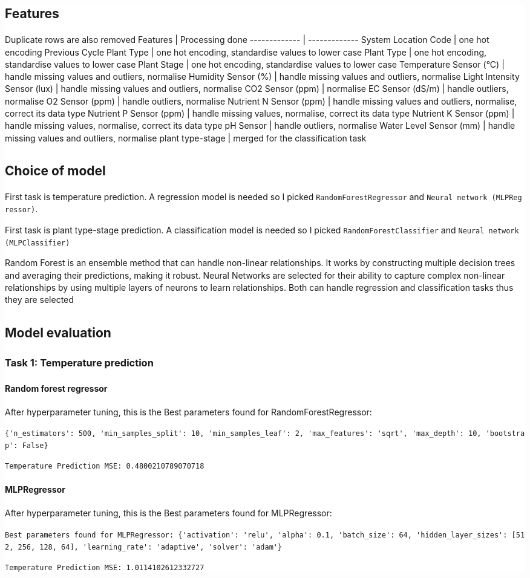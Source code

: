 ## Features
Duplicate rows are also removed
Features  | Processing done
------------- | -------------
System Location Code  | one hot encoding
Previous Cycle Plant Type  | one hot encoding, standardise values to lower case
Plant Type  | one hot encoding, standardise values to lower case
Plant Stage  | one hot encoding, standardise values to lower case
Temperature Sensor (°C)  | handle missing values and outliers, normalise
Humidity Sensor (%)  | handle missing values and outliers, normalise
Light Intensity Sensor (lux)  | handle missing values and outliers, normalise
CO2 Sensor (ppm)  | normalise
EC Sensor (dS/m)  | handle outliers, normalise
O2 Sensor (ppm)  | handle outliers, normalise
Nutrient N Sensor (ppm)  | handle missing values and outliers, normalise, correct its data type
Nutrient P Sensor (ppm)  | handle missing values, normalise, correct its data type
Nutrient K Sensor (ppm)  | handle missing values, normalise, correct its data type
pH Sensor  | handle outliers, normalise
Water Level Sensor (mm)  | handle missing values and outliers, normalise
plant type-stage  | merged for the classification task
## Choice of model

First task is temperature prediction. A regression model is needed so I picked `RandomForestRegressor` and `Neural network (MLPRegressor)`.

First task is plant type-stage prediction. A classification model is needed so I picked `RandomForestClassifier` and `Neural network(MLPClassifier)`

Random Forest is an ensemble method that can handle non-linear relationships. It works by constructing multiple decision trees and averaging their predictions, making it robust. Neural Networks are selected for their ability to capture complex non-linear relationships by using multiple layers of neurons to learn relationships. Both can handle regression and classification tasks thus they are selected

## Model evaluation

### Task 1: Temperature prediction

#### Random forest regressor
After hyperparameter tuning, this is the Best parameters found for RandomForestRegressor: 
```
{'n_estimators': 500, 'min_samples_split': 10, 'min_samples_leaf': 2, 'max_features': 'sqrt', 'max_depth': 10, 'bootstrap': False}
```
```
Temperature Prediction MSE: 0.4800210789070718
```

#### MLPRegressor
After hyperparameter tuning, this is the Best parameters found for MLPRegressor: 
```
Best parameters found for MLPRegressor: {'activation': 'relu', 'alpha': 0.1, 'batch_size': 64, 'hidden_layer_sizes': [512, 256, 128, 64], 'learning_rate': 'adaptive', 'solver': 'adam'}
```
```
Temperature Prediction MSE: 1.0114102612332727
```
